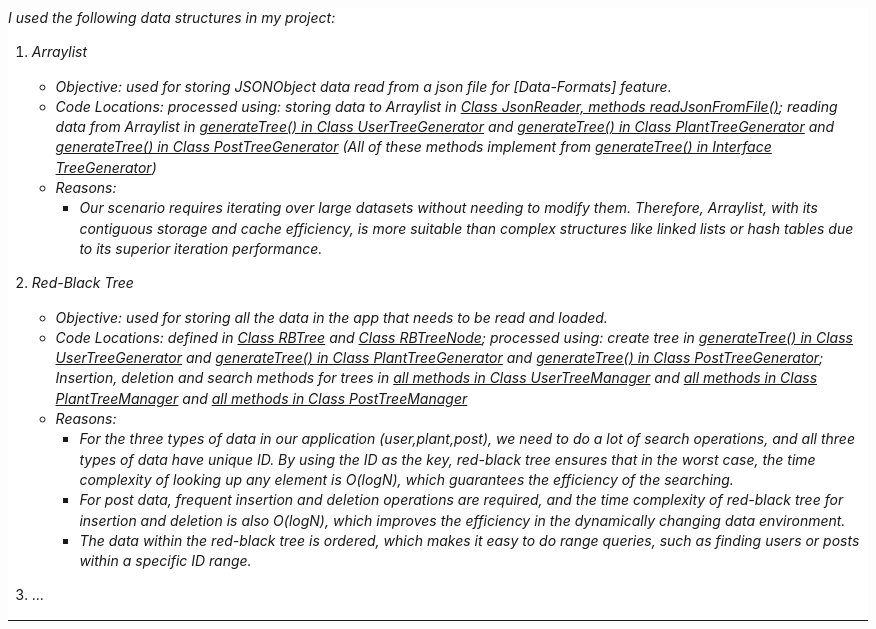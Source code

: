 *I used the following data structures in my project:*

1. *Arraylist*
    * *Objective: used for storing JSONObject data read from a json file for [Data-Formats] feature.*
    * *Code Locations: processed using: storing data to Arraylist in [Class JsonReader, methods readJsonFromFile()](https://gitlab.cecs.anu.edu.au/u7733037/gp-24s1/-/blob/main/src/app/src/main/java/model/Datastructure/JsonReader.java?ref_type=heads#L27-56); reading data from Arraylist in [generateTree() in Class UserTreeGenerator](https://gitlab.cecs.anu.edu.au/u7733037/gp-24s1/-/blob/main/src/app/src/main/java/model/Datastructure/UserTreeGenerator.java?ref_type=heads#L20-38) and [generateTree() in Class PlantTreeGenerator](https://gitlab.cecs.anu.edu.au/u7733037/gp-24s1/-/blob/main/src/app/src/main/java/model/Datastructure/PlantTreeGenerator.java?ref_type=heads#L19-40) and [generateTree() in Class PostTreeGenerator](https://gitlab.cecs.anu.edu.au/u7733037/gp-24s1/-/blob/main/src/app/src/main/java/model/Datastructure/PostTreeGenerator.java?ref_type=heads#L27-76) (All of these methods implement from [generateTree() in Interface TreeGenerator](https://gitlab.cecs.anu.edu.au/u7733037/gp-24s1/-/blob/main/src/app/src/main/java/model/Datastructure/TreeGenerator.java?ref_type=heads#L11-13))*
    * *Reasons:*
        * *Our scenario requires iterating over large datasets without needing to modify them. Therefore, Arraylist, with its contiguous storage and cache efficiency, is more suitable than complex structures like linked lists or hash tables due to its superior iteration performance.*

2. *Red-Black Tree*
    * *Objective: used for storing all the data in the app that needs to be read and loaded.*
    * *Code Locations: defined in [Class RBTree](https://gitlab.cecs.anu.edu.au/u7733037/gp-24s1/-/blob/main/src/app/src/main/java/model/Datastructure/RBTree.java?ref_type=heads#L14-335) and [Class RBTreeNode](https://gitlab.cecs.anu.edu.au/u7733037/gp-24s1/-/blob/main/src/app/src/main/java/model/Datastructure/RBTreeNode.java?ref_type=heads#L7-74); processed using: create tree in [generateTree() in Class UserTreeGenerator](https://gitlab.cecs.anu.edu.au/u7733037/gp-24s1/-/blob/main/src/app/src/main/java/model/Datastructure/UserTreeGenerator.java?ref_type=heads#L20-38) and [generateTree() in Class PlantTreeGenerator](https://gitlab.cecs.anu.edu.au/u7733037/gp-24s1/-/blob/main/src/app/src/main/java/model/Datastructure/PlantTreeGenerator.java?ref_type=heads#L19-40) and [generateTree() in Class PostTreeGenerator](https://gitlab.cecs.anu.edu.au/u7733037/gp-24s1/-/blob/main/src/app/src/main/java/model/Datastructure/PostTreeGenerator.java?ref_type=heads#L27-76); Insertion, deletion and search methods for trees in [all methods in Class UserTreeManager](https://gitlab.cecs.anu.edu.au/u7733037/gp-24s1/-/blob/main/src/app/src/main/java/model/Datastructure/UserTreeManager.java?ref_type=heads#L35-92) and [all methods in Class PlantTreeManager](https://gitlab.cecs.anu.edu.au/u7733037/gp-24s1/-/blob/main/src/app/src/main/java/model/Datastructure/PlantTreeManager.java?ref_type=heads#L34-95) and [all methods in Class PostTreeManager](https://gitlab.cecs.anu.edu.au/u7733037/gp-24s1/-/blob/main/src/app/src/main/java/model/Datastructure/PostTreeManager.java?ref_type=heads#L37-147)*
    * *Reasons:*
        * *For the three types of data in our application (user,plant,post), we need to do a lot of search operations, and all three types of data have unique ID. By using the ID as the key, red-black tree ensures that in the worst case, the time complexity of looking up any element is O(logN), which guarantees the efficiency of the searching.*
        * *For post data, frequent insertion and deletion operations are required, and the time complexity of red-black tree for insertion and deletion is also O(logN), which improves the efficiency in the dynamically changing data environment.*
        * *The data within the red-black tree is ordered, which makes it easy to do range queries, such as finding users or posts within a specific ID range.*

3. ...

<hr>
